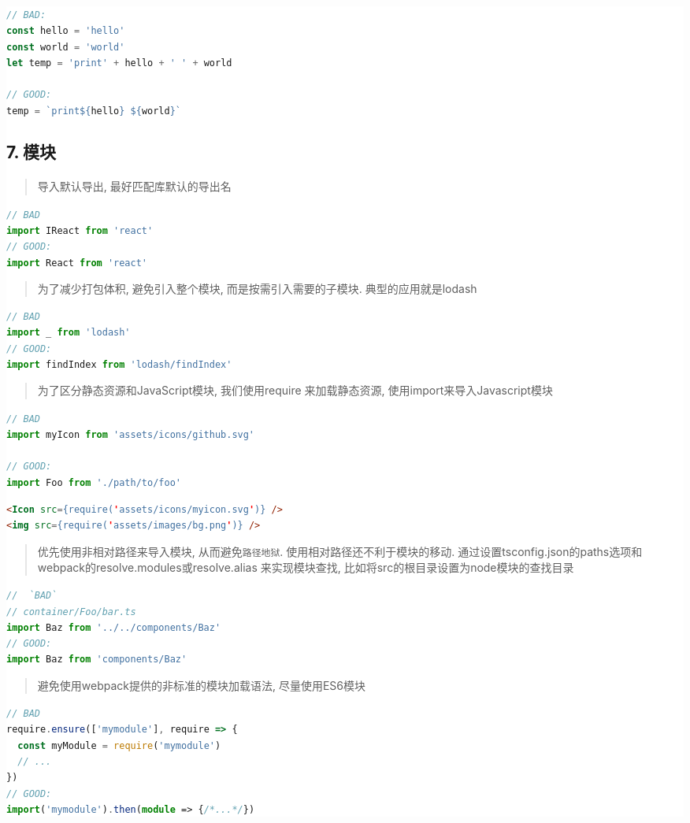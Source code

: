 
```ts
// BAD:
const hello = 'hello'
const world = 'world'
let temp = 'print' + hello + ' ' + world

// GOOD: 
temp = `print${hello} ${world}`
```

## 7. 模块
> 导入默认导出, 最好匹配库默认的导出名
```ts
// BAD
import IReact from 'react'
// GOOD: 
import React from 'react'
```
> 为了减少打包体积, 避免引入整个模块, 而是按需引入需要的子模块. 典型的应用就是lodash
```ts
// BAD
import _ from 'lodash'
// GOOD: 
import findIndex from 'lodash/findIndex'
```
> 为了区分静态资源和JavaScript模块, 我们使用require 来加载静态资源, 使用import来导入Javascript模块
```ts
// BAD
import myIcon from 'assets/icons/github.svg'

// GOOD:  
import Foo from './path/to/foo'
```
```html
<Icon src={require('assets/icons/myicon.svg')} /> 
<img src={require('assets/images/bg.png')} />
```
> 优先使用非相对路径来导入模块, 从而避免`路径地狱`. 使用相对路径还不利于模块的移动. 通过设置tsconfig.json的paths选项和webpack的resolve.modules或resolve.alias 来实现模块查找, 比如将src的根目录设置为node模块的查找目录
```ts
//  `BAD`
// container/Foo/bar.ts
import Baz from '../../components/Baz'
// GOOD: 
import Baz from 'components/Baz'
```
> 避免使用webpack提供的非标准的模块加载语法, 尽量使用ES6模块
```ts
// BAD
require.ensure(['mymodule'], require => {
  const myModule = require('mymodule')
  // ...
})
// GOOD: 
import('mymodule').then(module => {/*...*/})
```
